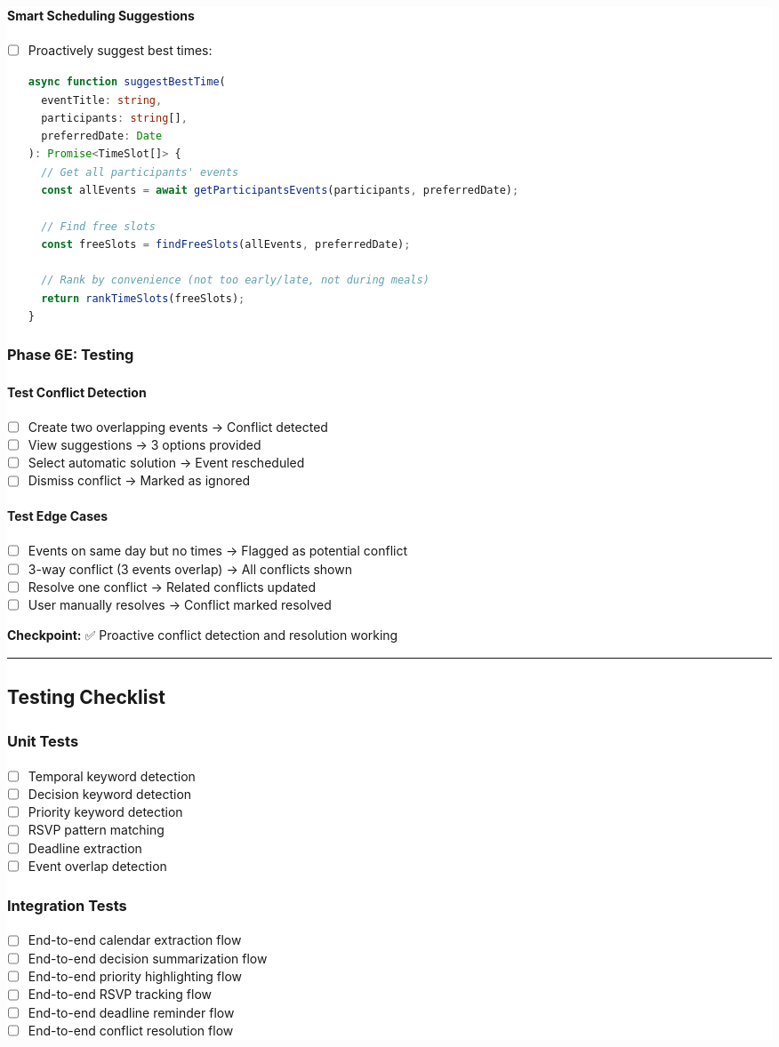 #### Smart Scheduling Suggestions
- [ ] Proactively suggest best times:
  ```typescript
  async function suggestBestTime(
    eventTitle: string,
    participants: string[],
    preferredDate: Date
  ): Promise<TimeSlot[]> {
    // Get all participants' events
    const allEvents = await getParticipantsEvents(participants, preferredDate);
    
    // Find free slots
    const freeSlots = findFreeSlots(allEvents, preferredDate);
    
    // Rank by convenience (not too early/late, not during meals)
    return rankTimeSlots(freeSlots);
  }
  ```

### Phase 6E: Testing

#### Test Conflict Detection
- [ ] Create two overlapping events → Conflict detected
- [ ] View suggestions → 3 options provided
- [ ] Select automatic solution → Event rescheduled
- [ ] Dismiss conflict → Marked as ignored

#### Test Edge Cases
- [ ] Events on same day but no times → Flagged as potential conflict
- [ ] 3-way conflict (3 events overlap) → All conflicts shown
- [ ] Resolve one conflict → Related conflicts updated
- [ ] User manually resolves → Conflict marked resolved

**Checkpoint:** ✅ Proactive conflict detection and resolution working

---

## Testing Checklist

### Unit Tests
- [ ] Temporal keyword detection
- [ ] Decision keyword detection
- [ ] Priority keyword detection
- [ ] RSVP pattern matching
- [ ] Deadline extraction
- [ ] Event overlap detection

### Integration Tests
- [ ] End-to-end calendar extraction flow
- [ ] End-to-end decision summarization flow
- [ ] End-to-end priority highlighting flow
- [ ] End-to-end RSVP tracking flow
- [ ] End-to-end deadline reminder flow
- [ ] End-to-end conflict resolution flow
